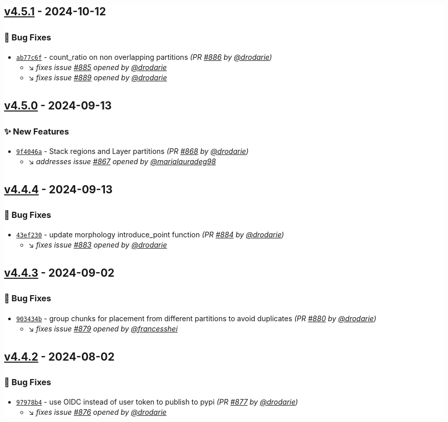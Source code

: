 
## [v4.5.1] - 2024-10-12
### :bug: Bug Fixes
- [`ab77c6f`](https://github.com/dbbs-lab/bsb-core/commit/ab77c6fbe14ed298c770e68fe31a64ccd6588d0c) - count_ratio on non overlapping partitions *(PR [#886](https://github.com/dbbs-lab/bsb-core/pull/886) by [@drodarie](https://github.com/drodarie))*
  - :arrow_lower_right: *fixes issue [#885](https://github.com/dbbs-lab/bsb-core/issues/885) opened by [@drodarie](https://github.com/drodarie)*
  - :arrow_lower_right: *fixes issue [#889](https://github.com/dbbs-lab/bsb-core/issues/889) opened by [@drodarie](https://github.com/drodarie)*


## [v4.5.0] - 2024-09-13
### :sparkles: New Features
- [`9f4046a`](https://github.com/dbbs-lab/bsb-core/commit/9f4046a2b40ad40257bf7ab13297d4441d43d02f) - Stack regions and Layer partitions *(PR [#868](https://github.com/dbbs-lab/bsb-core/pull/868) by [@drodarie](https://github.com/drodarie))*
  - :arrow_lower_right: *addresses issue [#867](https://github.com/dbbs-lab/bsb-core/issues/867) opened by [@marialauradeg98](https://github.com/marialauradeg98)*


## [v4.4.4] - 2024-09-13
### :bug: Bug Fixes
- [`43ef230`](https://github.com/dbbs-lab/bsb-core/commit/43ef2308e6f742f195830adddc3934d2cee59561) - update morphology introduce_point function *(PR [#884](https://github.com/dbbs-lab/bsb-core/pull/884) by [@drodarie](https://github.com/drodarie))*
  - :arrow_lower_right: *fixes issue [#883](https://github.com/dbbs-lab/bsb-core/issues/883) opened by [@drodarie](https://github.com/drodarie)*


## [v4.4.3] - 2024-09-02
### :bug: Bug Fixes
- [`903434b`](https://github.com/dbbs-lab/bsb-core/commit/903434b3c4a7b7acdb78b3f1e2dee93aea5c3062) - group chunks for placement from different partitions to avoid duplicates *(PR [#880](https://github.com/dbbs-lab/bsb-core/pull/880) by [@drodarie](https://github.com/drodarie))*
  - :arrow_lower_right: *fixes issue [#879](https://github.com/dbbs-lab/bsb-core/issues/879) opened by [@francesshei](https://github.com/francesshei)*


## [v4.4.2] - 2024-08-02
### :bug: Bug Fixes
- [`97978b4`](https://github.com/dbbs-lab/bsb-core/commit/97978b433dba579478387760010dfd7b09bfda19) - use OIDC instead of user token to publish to pypi *(PR [#877](https://github.com/dbbs-lab/bsb-core/pull/877) by [@drodarie](https://github.com/drodarie))*
  - :arrow_lower_right: *fixes issue [#876](https://github.com/dbbs-lab/bsb-core/issues/876) opened by [@drodarie](https://github.com/drodarie)*


[v4.4.1]: https://github.com/dbbs-lab/bsb-core/compare/v4.4.0...v4.4.1
[v4.4.2]: https://github.com/dbbs-lab/bsb-core/compare/v4.4.1...v4.4.2
[v4.4.3]: https://github.com/dbbs-lab/bsb-core/compare/v4.4.2...v4.4.3
[v4.4.4]: https://github.com/dbbs-lab/bsb-core/compare/v4.4.3...v4.4.4
[v4.5.0]: https://github.com/dbbs-lab/bsb-core/compare/v4.4.4...v4.5.0
[v4.5.1]: https://github.com/dbbs-lab/bsb-core/compare/v4.5.0...v4.5.1
[v4.5.2]: https://github.com/dbbs-lab/bsb-core/compare/v4.5.1...v4.5.2
[v4.5.3]: https://github.com/dbbs-lab/bsb-core/compare/v4.5.2...v4.5.3
[v4.5.4]: https://github.com/dbbs-lab/bsb-core/compare/v4.5.3...v4.5.4
[v4.5.5]: https://github.com/dbbs-lab/bsb-core/compare/v4.5.4...v4.5.5
[v5.0.0]: https://github.com/dbbs-lab/bsb-core/compare/v4.5.5...v5.0.0
[v5.0.1]: https://github.com/dbbs-lab/bsb-core/compare/v5.0.0...v5.0.1
[v5.0.2]: https://github.com/dbbs-lab/bsb-core/compare/v5.0.1...v5.0.2
[v5.1.0]: https://github.com/dbbs-lab/bsb-core/compare/v5.0.2...v5.1.0
[v5.1.1]: https://github.com/dbbs-lab/bsb-core/compare/v5.1.0...v5.1.1